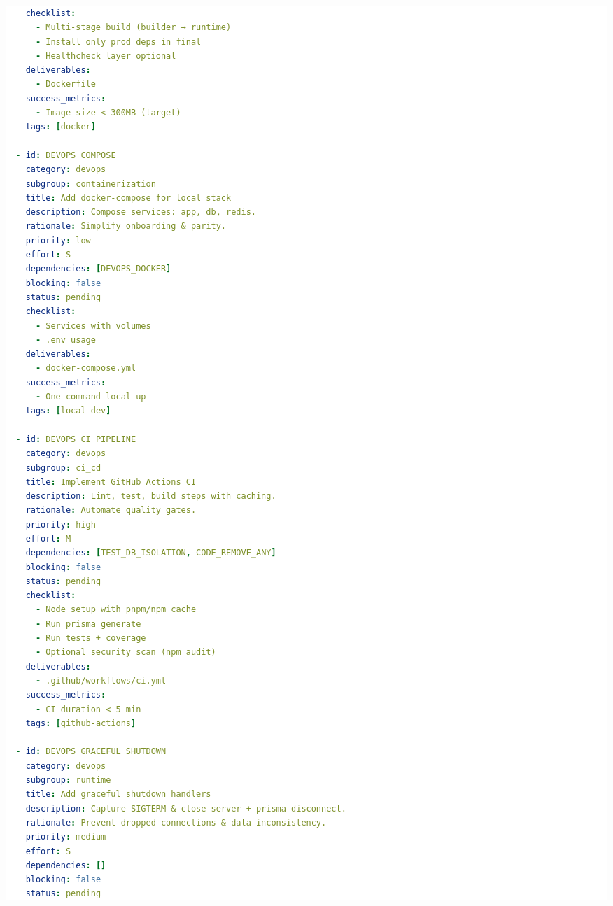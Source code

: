 ```yaml
    checklist:
      - Multi-stage build (builder → runtime)
      - Install only prod deps in final
      - Healthcheck layer optional
    deliverables:
      - Dockerfile
    success_metrics:
      - Image size < 300MB (target)
    tags: [docker]

  - id: DEVOPS_COMPOSE
    category: devops
    subgroup: containerization
    title: Add docker-compose for local stack
    description: Compose services: app, db, redis.
    rationale: Simplify onboarding & parity.
    priority: low
    effort: S
    dependencies: [DEVOPS_DOCKER]
    blocking: false
    status: pending
    checklist:
      - Services with volumes
      - .env usage
    deliverables:
      - docker-compose.yml
    success_metrics:
      - One command local up
    tags: [local-dev]

  - id: DEVOPS_CI_PIPELINE
    category: devops
    subgroup: ci_cd
    title: Implement GitHub Actions CI
    description: Lint, test, build steps with caching.
    rationale: Automate quality gates.
    priority: high
    effort: M
    dependencies: [TEST_DB_ISOLATION, CODE_REMOVE_ANY]
    blocking: false
    status: pending
    checklist:
      - Node setup with pnpm/npm cache
      - Run prisma generate
      - Run tests + coverage
      - Optional security scan (npm audit)
    deliverables:
      - .github/workflows/ci.yml
    success_metrics:
      - CI duration < 5 min
    tags: [github-actions]

  - id: DEVOPS_GRACEFUL_SHUTDOWN
    category: devops
    subgroup: runtime
    title: Add graceful shutdown handlers
    description: Capture SIGTERM & close server + prisma disconnect.
    rationale: Prevent dropped connections & data inconsistency.
    priority: medium
    effort: S
    dependencies: []
    blocking: false
    status: pending
```